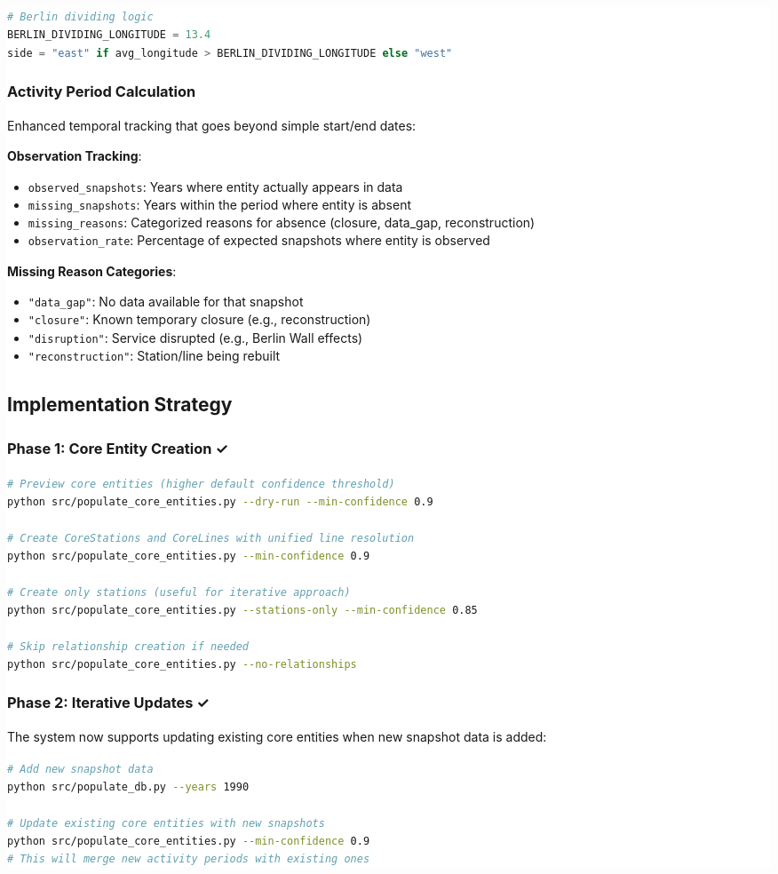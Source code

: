 ```python
# Berlin dividing logic
BERLIN_DIVIDING_LONGITUDE = 13.4
side = "east" if avg_longitude > BERLIN_DIVIDING_LONGITUDE else "west"
```

### Activity Period Calculation

Enhanced temporal tracking that goes beyond simple start/end dates:

**Observation Tracking**:

- `observed_snapshots`: Years where entity actually appears in data
- `missing_snapshots`: Years within the period where entity is absent
- `missing_reasons`: Categorized reasons for absence (closure, data_gap, reconstruction)
- `observation_rate`: Percentage of expected snapshots where entity is observed

**Missing Reason Categories**:

- `"data_gap"`: No data available for that snapshot
- `"closure"`: Known temporary closure (e.g., reconstruction)
- `"disruption"`: Service disrupted (e.g., Berlin Wall effects)
- `"reconstruction"`: Station/line being rebuilt

## Implementation Strategy

### Phase 1: Core Entity Creation ✓

```bash
# Preview core entities (higher default confidence threshold)
python src/populate_core_entities.py --dry-run --min-confidence 0.9

# Create CoreStations and CoreLines with unified line resolution
python src/populate_core_entities.py --min-confidence 0.9

# Create only stations (useful for iterative approach)
python src/populate_core_entities.py --stations-only --min-confidence 0.85

# Skip relationship creation if needed
python src/populate_core_entities.py --no-relationships
```

### Phase 2: Iterative Updates ✓

The system now supports updating existing core entities when new snapshot data is added:

```bash
# Add new snapshot data
python src/populate_db.py --years 1990

# Update existing core entities with new snapshots
python src/populate_core_entities.py --min-confidence 0.9
# This will merge new activity periods with existing ones
```
